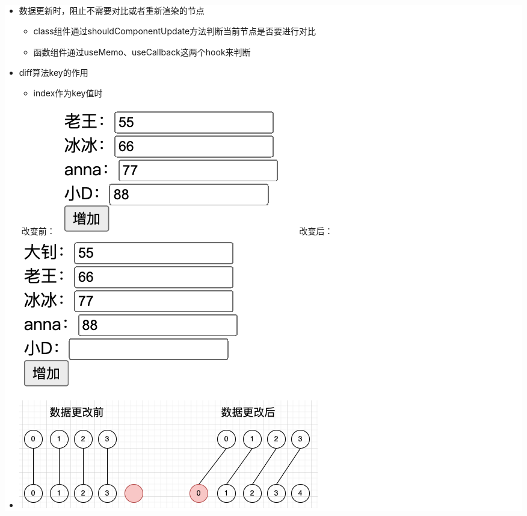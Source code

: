 - 数据更新时，阻止不需要对比或者重新渲染的节点

  - class组件通过shouldComponentUpdate方法判断当前节点是否要进行对比

  - 函数组件通过useMemo、useCallback这两个hook来判断

    

- diff算法key的作用

  - index作为key值时

  ​                   改变前：      ![image-20220311144935613](img/image-20220311144935613.png)    改变后：        ![image-20220311144959571](img/image-20220311144959571.png)    





- ![image-20220311140859778](img/image-20220311140859778.png)

  

  

  